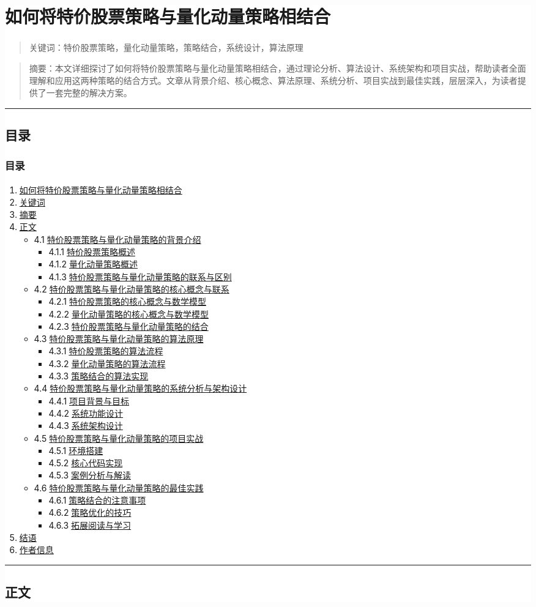                  



# 如何将特价股票策略与量化动量策略相结合

> 关键词：特价股票策略，量化动量策略，策略结合，系统设计，算法原理

> 摘要：本文详细探讨了如何将特价股票策略与量化动量策略相结合，通过理论分析、算法设计、系统架构和项目实战，帮助读者全面理解和应用这两种策略的结合方式。文章从背景介绍、核心概念、算法原理、系统分析、项目实战到最佳实践，层层深入，为读者提供了一套完整的解决方案。

---

## 目录

### 目录

1. [如何将特价股票策略与量化动量策略相结合](#如何将特价股票策略与量化动量策略相结合)
2. [关键词](#关键词)
3. [摘要](#摘要)
4. [正文](#正文)
   - 4.1 [特价股票策略与量化动量策略的背景介绍](#特价股票策略与量化动量策略的背景介绍)
     - 4.1.1 [特价股票策略概述](#特价股票策略概述)
     - 4.1.2 [量化动量策略概述](#量化动量策略概述)
     - 4.1.3 [特价股票策略与量化动量策略的联系与区别](#特价股票策略与量化动量策略的联系与区别)
   - 4.2 [特价股票策略与量化动量策略的核心概念与联系](#特价股票策略与量化动量策略的核心概念与联系)
     - 4.2.1 [特价股票策略的核心概念与数学模型](#特价股票策略的核心概念与数学模型)
     - 4.2.2 [量化动量策略的核心概念与数学模型](#量化动量策略的核心概念与数学模型)
     - 4.2.3 [特价股票策略与量化动量策略的结合](#特价股票策略与量化动量策略的结合)
   - 4.3 [特价股票策略与量化动量策略的算法原理](#特价股票策略与量化动量策略的算法原理)
     - 4.3.1 [特价股票策略的算法流程](#特价股票策略的算法流程)
     - 4.3.2 [量化动量策略的算法流程](#量化动量策略的算法流程)
     - 4.3.3 [策略结合的算法实现](#策略结合的算法实现)
   - 4.4 [特价股票策略与量化动量策略的系统分析与架构设计](#特价股票策略与量化动量策略的系统分析与架构设计)
     - 4.4.1 [项目背景与目标](#项目背景与目标)
     - 4.4.2 [系统功能设计](#系统功能设计)
     - 4.4.3 [系统架构设计](#系统架构设计)
   - 4.5 [特价股票策略与量化动量策略的项目实战](#特价股票策略与量化动量策略的项目实战)
     - 4.5.1 [环境搭建](#环境搭建)
     - 4.5.2 [核心代码实现](#核心代码实现)
     - 4.5.3 [案例分析与解读](#案例分析与解读)
   - 4.6 [特价股票策略与量化动量策略的最佳实践](#特价股票策略与量化动量策略的最佳实践)
     - 4.6.1 [策略结合的注意事项](#策略结合的注意事项)
     - 4.6.2 [策略优化的技巧](#策略优化的技巧)
     - 4.6.3 [拓展阅读与学习](#拓展阅读与学习)
5. [结语](#结语)
6. [作者信息](#作者信息)

---

## 正文
